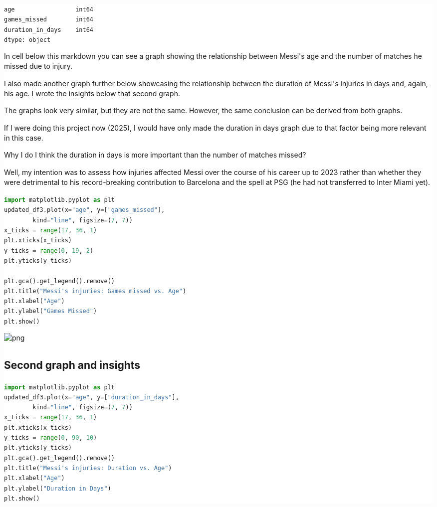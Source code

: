 


    age                 int64
    games_missed        int64
    duration_in_days    int64
    dtype: object



In cell below this markdown you can see a graph showing the relationship between Messi's age and the number of matches he missed due to injury.

I also made another graph further below showcasing the relationship between the duration of Messi's injuries in days and, again,
his age. I wrote the insights below that second graph.

The graphs look very similar, but they are not the same. However, the same conclusion can be derived from both graphs. 

If I were doing this project now (2025), I would have only made the duration in days graph due to that factor being more relevant in this case. 

Why I do I think the duration in days is more important than the number of matches missed? 

Well, my intention was to assess how injuries affected Messi over the course of his career up to 2023 rather than 
whether they were detrimental to his record-breaking contribution to Barcelona and the spell at PSG (he had not transferred to Inter Miami yet).


```python
import matplotlib.pyplot as plt
updated_df3.plot(x="age", y=["games_missed"],
        kind="line", figsize=(7, 7))
x_ticks = range(17, 36, 1)
plt.xticks(x_ticks)
y_ticks = range(0, 19, 2)
plt.yticks(y_ticks)

plt.gca().get_legend().remove()
plt.title("Messi's injuries: Games missed vs. Age")
plt.xlabel("Age")
plt.ylabel("Games Missed")
plt.show()
```


    
![png](messi_injuries_files/messi_injuries_27_0.png)
    


## Second graph and insights


```python
import matplotlib.pyplot as plt
updated_df3.plot(x="age", y=["duration_in_days"],
        kind="line", figsize=(7, 7))
x_ticks = range(17, 36, 1)
plt.xticks(x_ticks)
y_ticks = range(0, 90, 10)
plt.yticks(y_ticks)
plt.gca().get_legend().remove()
plt.title("Messi's injuries: Duration vs. Age")
plt.xlabel("Age")
plt.ylabel("Duration in Days")
plt.show()
```
